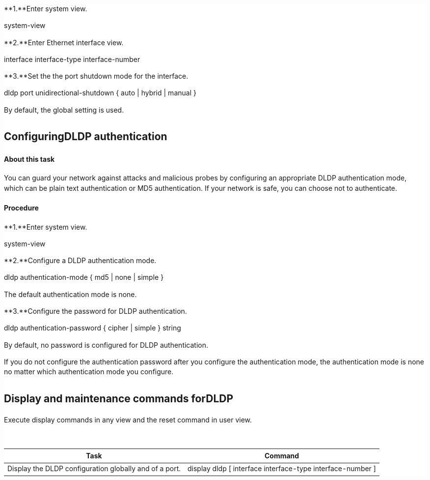 **1\.**Enter system view.

system-view

**2\.**Enter Ethernet interface view.

interface interface-type interface-number

**3\.**Set the the port shutdown mode for the interface.

dldp port unidirectional-shutdown { auto \| hybrid \| manual }

By default, the global setting is used.

## ConfiguringDLDP authentication

#### About this task

You can guard your network against attacks
and malicious probes by configuring an appropriate DLDP authentication mode,
which can be plain text authentication or MD5 authentication. If your network
is safe, you can choose not to authenticate. 

#### Procedure

**1\.**Enter system view.

system-view

**2\.**Configure a DLDP authentication mode.

dldp authentication-mode { md5 \| none \| simple }

The default authentication mode is none.

**3\.**Configure the password for DLDP
authentication.

dldp authentication-password { cipher \| simple } string

By default, no password is configured for
DLDP authentication.

If you do not configure the
authentication password after you configure the authentication mode, the
authentication mode is none no matter which authentication
mode you configure.

## Display and maintenance commands forDLDP

Execute display
commands in any view and the reset
command in user view.

 

| Task | Command |
| --- | --- |
| Display the DLDP configuration globally and of a port. | display dldp \[ interface interface-type interface-number ] || Display the statistics on DLDP packets passing through a port. | display dldp statistics \[ interface interface-type interface-number ] || Clear the statistics on DLDP packets passing through a port. | reset dldp statistics \[ interface interface-type interface-number ] |
